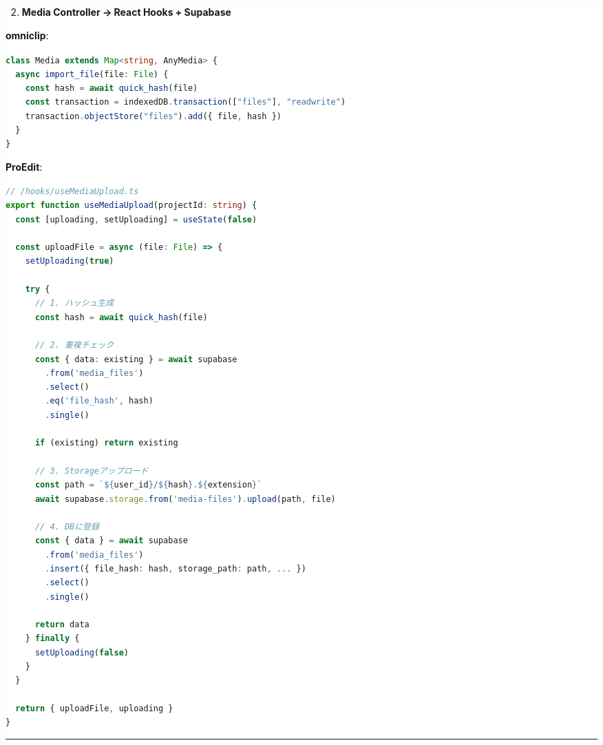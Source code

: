 2. **Media Controller → React Hooks + Supabase**

**omniclip**:
```typescript
class Media extends Map<string, AnyMedia> {
  async import_file(file: File) {
    const hash = await quick_hash(file)
    const transaction = indexedDB.transaction(["files"], "readwrite")
    transaction.objectStore("files").add({ file, hash })
  }
}
```

**ProEdit**:
```typescript
// /hooks/useMediaUpload.ts
export function useMediaUpload(projectId: string) {
  const [uploading, setUploading] = useState(false)

  const uploadFile = async (file: File) => {
    setUploading(true)

    try {
      // 1. ハッシュ生成
      const hash = await quick_hash(file)

      // 2. 重複チェック
      const { data: existing } = await supabase
        .from('media_files')
        .select()
        .eq('file_hash', hash)
        .single()

      if (existing) return existing

      // 3. Storageアップロード
      const path = `${user_id}/${hash}.${extension}`
      await supabase.storage.from('media-files').upload(path, file)

      // 4. DBに登録
      const { data } = await supabase
        .from('media_files')
        .insert({ file_hash: hash, storage_path: path, ... })
        .select()
        .single()

      return data
    } finally {
      setUploading(false)
    }
  }

  return { uploadFile, uploading }
}
```

---